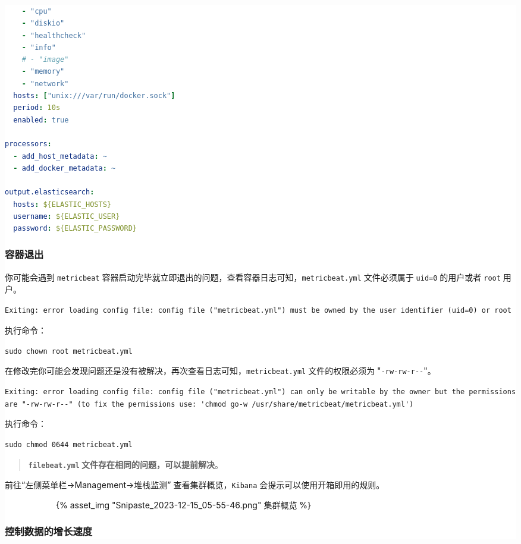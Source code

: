 ```yaml
    - "cpu"
    - "diskio"
    - "healthcheck"
    - "info"
    # - "image"
    - "memory"
    - "network"
  hosts: ["unix:///var/run/docker.sock"]
  period: 10s
  enabled: true

processors:
  - add_host_metadata: ~
  - add_docker_metadata: ~

output.elasticsearch:
  hosts: ${ELASTIC_HOSTS}
  username: ${ELASTIC_USER}
  password: ${ELASTIC_PASSWORD}
```

### 容器退出

你可能会遇到 `metricbeat` 容器启动完毕就立即退出的问题，查看容器日志可知，`metricbeat.yml` 文件必须属于 `uid=0` 的用户或者 `root` 用户。

```text
Exiting: error loading config file: config file ("metricbeat.yml") must be owned by the user identifier (uid=0) or root
```

执行命令：

```shell
sudo chown root metricbeat.yml
```

在修改完你可能会发现问题还是没有被解决，再次查看日志可知，`metricbeat.yml` 文件的权限必须为 "`-rw-rw-r--`"。

```text
Exiting: error loading config file: config file ("metricbeat.yml") can only be writable by the owner but the permissions are "-rw-rw-r--" (to fix the permissions use: 'chmod go-w /usr/share/metricbeat/metricbeat.yml')
```

执行命令：

```shell
sudo chmod 0644 metricbeat.yml
```

> **`filebeat.yml` 文件存在相同的问题，可以提前解决**。

前往“左侧菜单栏->Management->堆栈监测” 查看集群概览，`Kibana` 会提示可以使用开箱即用的规则。

<div style="width:80%;margin:auto">{% asset_img "Snipaste_2023-12-15_05-55-46.png" 集群概览 %}</div>

### 控制数据的增长速度
